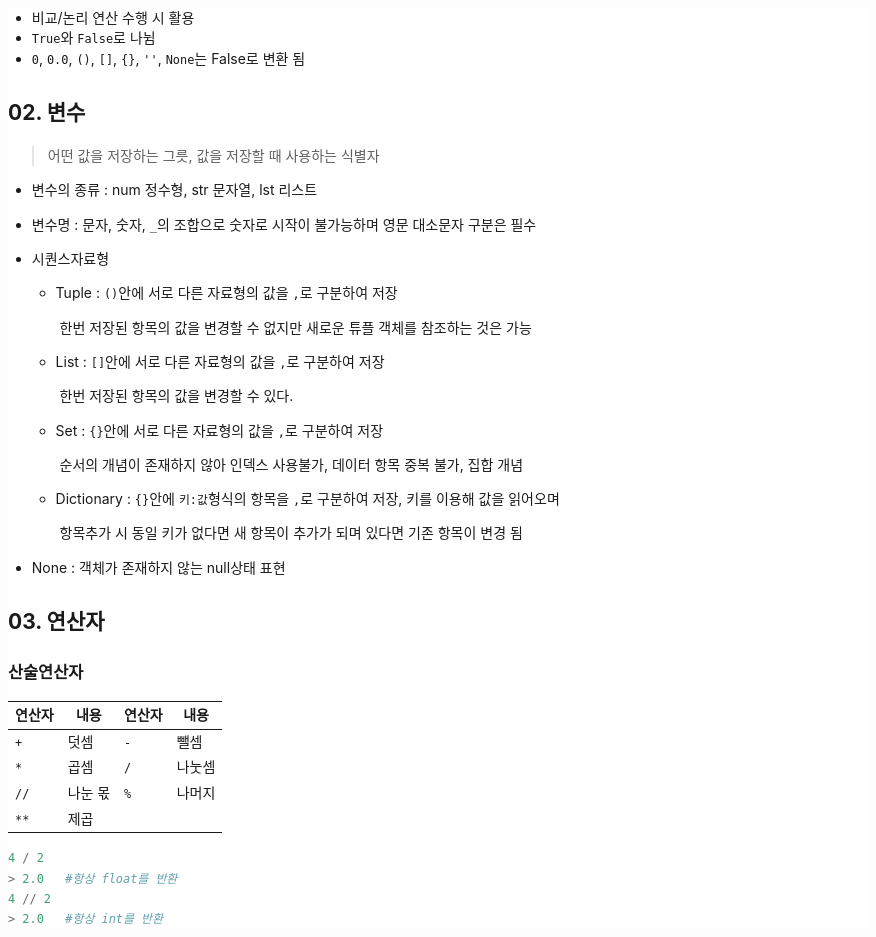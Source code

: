 - 비교/논리 연산 수행 시 활용
- `True`와 `False`로 나뉨
- `0`, `0.0`, `()`, `[]`, `{}`, `''`, `None`는 False로 변환 됨





## 02. 변수

> 어떤 값을 저장하는 그릇, 값을 저장할 때 사용하는 식별자

- 변수의 종류 : num 정수형, str 문자열, lst 리스트

- 변수명 : 문자, 숫자, `_`의 조합으로 숫자로 시작이 불가능하며 영문 대소문자 구분은 필수

- 시퀀스자료형

  - Tuple : `()`안에 서로 다른 자료형의 값을 `,`로 구분하여 저장

    ​			한번 저장된 항목의 값을 변경할 수 없지만 새로운 튜플 객체를 참조하는 것은 가능

  - List : `[]`안에 서로 다른 자료형의 값을 `,`로 구분하여 저장

    ​		한번 저장된 항목의 값을 변경할 수 있다.

  - Set : `{}`안에 서로 다른 자료형의 값을 `,`로 구분하여 저장

    ​		순서의 개념이 존재하지 않아 인덱스 사용불가, 데이터 항목 중복 불가, 집합 개념

  - Dictionary : `{}`안에 `키:값`형식의 항목을 `,`로 구분하여 저장, 키를 이용해 값을 읽어오며

    ​					항목추가 시 동일 키가 없다면 새 항목이 추가가 되며 있다면 기존 항목이 변경 됨

- None : 객체가 존재하지 않는 null상태 표현





## 03. 연산자

### 산술연산자

| 연산자 | 내용    | 연산자 | 내용   |
| ------ | ------- | ------ | ------ |
| `+`    | 덧셈    | `-`    | 뺄셈   |
| `*`    | 곱셈    | `/`    | 나눗셈 |
| `//`   | 나눈 몫 | `%`    | 나머지 |
| `**`   | 제곱    |        |        |

```python
4 / 2
> 2.0	#항상 float를 반환
4 // 2
> 2.0	#항상 int를 반환
```
